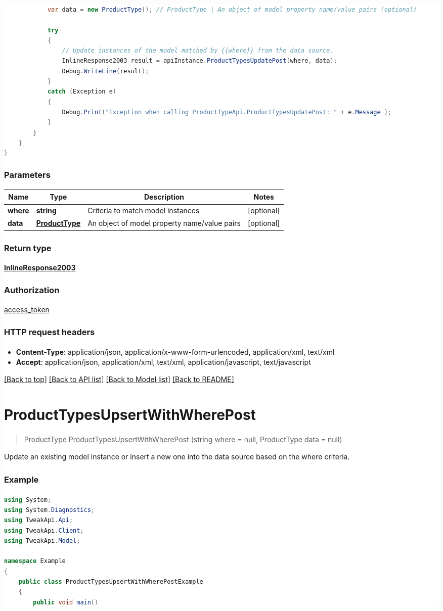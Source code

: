 ```csharp
            var data = new ProductType(); // ProductType | An object of model property name/value pairs (optional) 

            try
            {
                // Update instances of the model matched by {{where}} from the data source.
                InlineResponse2003 result = apiInstance.ProductTypesUpdatePost(where, data);
                Debug.WriteLine(result);
            }
            catch (Exception e)
            {
                Debug.Print("Exception when calling ProductTypeApi.ProductTypesUpdatePost: " + e.Message );
            }
        }
    }
}
```

### Parameters

Name | Type | Description  | Notes
------------- | ------------- | ------------- | -------------
 **where** | **string**| Criteria to match model instances | [optional] 
 **data** | [**ProductType**](ProductType.md)| An object of model property name/value pairs | [optional] 

### Return type

[**InlineResponse2003**](InlineResponse2003.md)

### Authorization

[access_token](../README.md#access_token)

### HTTP request headers

 - **Content-Type**: application/json, application/x-www-form-urlencoded, application/xml, text/xml
 - **Accept**: application/json, application/xml, text/xml, application/javascript, text/javascript

[[Back to top]](#) [[Back to API list]](../README.md#documentation-for-api-endpoints) [[Back to Model list]](../README.md#documentation-for-models) [[Back to README]](../README.md)

<a name="producttypesupsertwithwherepost"></a>
# **ProductTypesUpsertWithWherePost**
> ProductType ProductTypesUpsertWithWherePost (string where = null, ProductType data = null)

Update an existing model instance or insert a new one into the data source based on the where criteria.

### Example
```csharp
using System;
using System.Diagnostics;
using TweakApi.Api;
using TweakApi.Client;
using TweakApi.Model;

namespace Example
{
    public class ProductTypesUpsertWithWherePostExample
    {
        public void main()
```